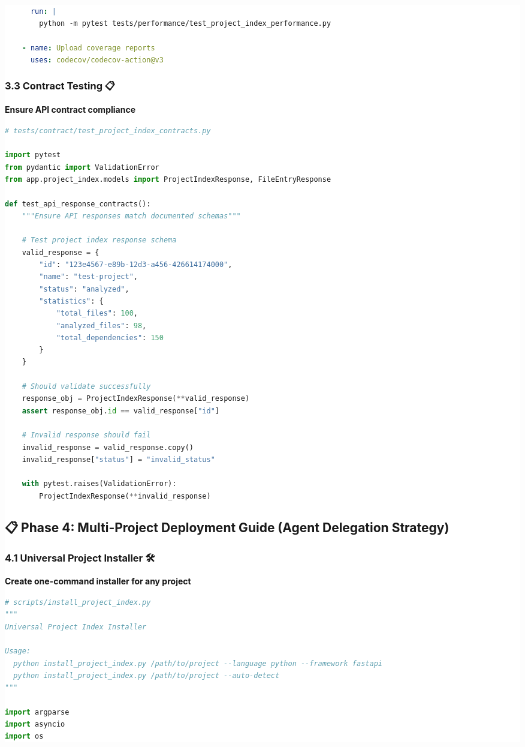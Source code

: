 ```yaml
      run: |
        python -m pytest tests/performance/test_project_index_performance.py
    
    - name: Upload coverage reports
      uses: codecov/codecov-action@v3
```

### 3.3 Contract Testing 📋
**Ensure API contract compliance**

```python
# tests/contract/test_project_index_contracts.py

import pytest
from pydantic import ValidationError
from app.project_index.models import ProjectIndexResponse, FileEntryResponse

def test_api_response_contracts():
    """Ensure API responses match documented schemas"""
    
    # Test project index response schema
    valid_response = {
        "id": "123e4567-e89b-12d3-a456-426614174000",
        "name": "test-project",
        "status": "analyzed",
        "statistics": {
            "total_files": 100,
            "analyzed_files": 98,
            "total_dependencies": 150
        }
    }
    
    # Should validate successfully
    response_obj = ProjectIndexResponse(**valid_response)
    assert response_obj.id == valid_response["id"]
    
    # Invalid response should fail
    invalid_response = valid_response.copy()
    invalid_response["status"] = "invalid_status"
    
    with pytest.raises(ValidationError):
        ProjectIndexResponse(**invalid_response)
```

## 📋 Phase 4: Multi-Project Deployment Guide (Agent Delegation Strategy)

### 4.1 Universal Project Installer 🛠️
**Create one-command installer for any project**

```python
# scripts/install_project_index.py
"""
Universal Project Index Installer

Usage:
  python install_project_index.py /path/to/project --language python --framework fastapi
  python install_project_index.py /path/to/project --auto-detect
"""

import argparse
import asyncio
import os
```